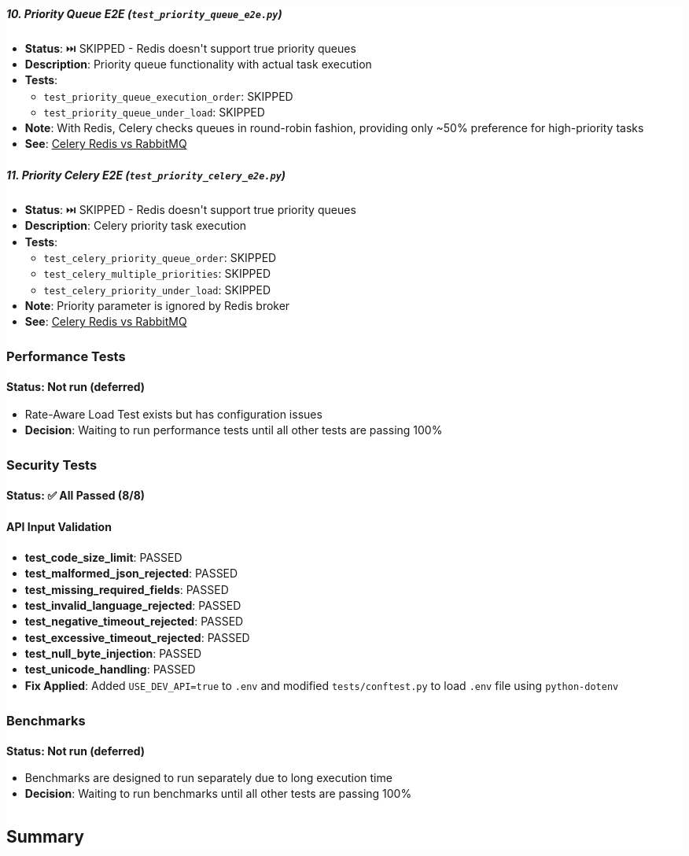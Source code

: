 ##### 10. Priority Queue E2E (`test_priority_queue_e2e.py`)
- **Status**: ⏭️ SKIPPED - Redis doesn't support true priority queues
- **Description**: Priority queue functionality with actual task execution
- **Tests**:
  - `test_priority_queue_execution_order`: SKIPPED
  - `test_priority_queue_under_load`: SKIPPED
- **Note**: With Redis, Celery checks queues in round-robin fashion, providing only ~50% preference for high-priority tasks
- **See**: [Celery Redis vs RabbitMQ](../../architecture/celery-redis-vs-rabbitmq.md)

##### 11. Priority Celery E2E (`test_priority_celery_e2e.py`)
- **Status**: ⏭️ SKIPPED - Redis doesn't support true priority queues
- **Description**: Celery priority task execution
- **Tests**:
  - `test_celery_priority_queue_order`: SKIPPED
  - `test_celery_multiple_priorities`: SKIPPED
  - `test_celery_priority_under_load`: SKIPPED
- **Note**: Priority parameter is ignored by Redis broker
- **See**: [Celery Redis vs RabbitMQ](../../architecture/celery-redis-vs-rabbitmq.md)

### Performance Tests

**Status: Not run (deferred)**
- Rate-Aware Load Test exists but has configuration issues
- **Decision**: Waiting to run performance tests until all other tests are passing 100%

### Security Tests

**Status: ✅ All Passed (8/8)**

#### API Input Validation
- **test_code_size_limit**: PASSED
- **test_malformed_json_rejected**: PASSED
- **test_missing_required_fields**: PASSED
- **test_invalid_language_rejected**: PASSED
- **test_negative_timeout_rejected**: PASSED
- **test_excessive_timeout_rejected**: PASSED
- **test_null_byte_injection**: PASSED
- **test_unicode_handling**: PASSED
- **Fix Applied**: Added `USE_DEV_API=true` to `.env` and modified `tests/conftest.py` to load `.env` file using `python-dotenv`

### Benchmarks

**Status: Not run (deferred)**
- Benchmarks are designed to run separately due to long execution time
- **Decision**: Waiting to run benchmarks until all other tests are passing 100%

## Summary
